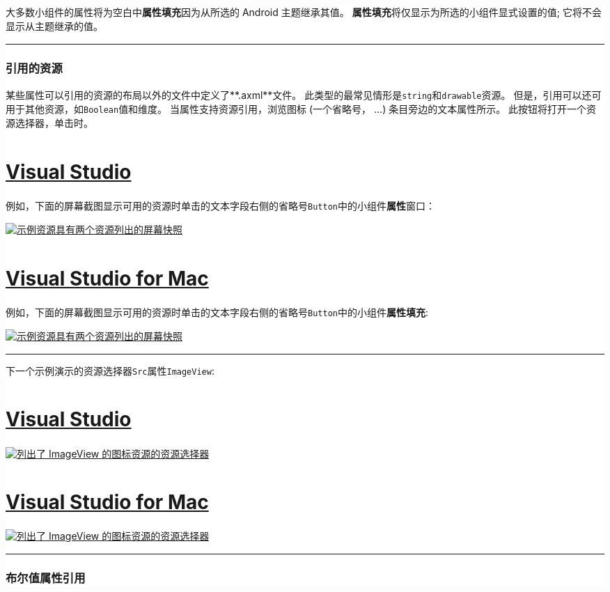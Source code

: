 大多数小组件的属性将为空白中**属性填充**因为从所选的 Android 主题继承其值。 **属性填充**将仅显示为所选的小组件显式设置的值; 它将不会显示从主题继承的值。

-----

<a name="Referencing_resources" />

### <a name="referencing-resources"></a>引用的资源

某些属性可以引用的资源的布局以外的文件中定义了**.axml**文件。 此类型的最常见情形是`string`和`drawable`资源。 但是，引用可以还可用于其他资源，如`Boolean`值和维度。
当属性支持资源引用，浏览图标 (一个省略号， &hellip;) 条目旁边的文本属性所示。
此按钮将打开一个资源选择器，单击时。

# <a name="visual-studiotabvswin"></a>[Visual Studio](#tab/vswin)

例如，下面的屏幕截图显示可用的资源时单击的文本字段右侧的省略号`Button`中的小组件**属性**窗口：

[![示例资源具有两个资源列出的屏幕快照](designer-basics-images/vs/09-resources-sml.png)](designer-basics-images/vs/09-resources.png)

# <a name="visual-studio-for-mactabvsmac"></a>[Visual Studio for Mac](#tab/vsmac)

例如，下面的屏幕截图显示可用的资源时单击的文本字段右侧的省略号`Button`中的小组件**属性填充**:

[![示例资源具有两个资源列出的屏幕快照](designer-basics-images/xs/09-resources-sml.png)](designer-basics-images/xs/09-resources.png)

-----

下一个示例演示的资源选择器`Src`属性`ImageView`:

# <a name="visual-studiotabvswin"></a>[Visual Studio](#tab/vswin)

[![列出了 ImageView 的图标资源的资源选择器](designer-basics-images/vs/10-src-resource-sml.png)](designer-basics-images/vs/10-src-resource.png)

# <a name="visual-studio-for-mactabvsmac"></a>[Visual Studio for Mac](#tab/vsmac)

[![列出了 ImageView 的图标资源的资源选择器](designer-basics-images/xs/10-src-resource-sml.png)](designer-basics-images/xs/10-src-resource.png)

-----


<a name="Boolean_Property_References" />

### <a name="boolean-property-references"></a>布尔值属性引用

